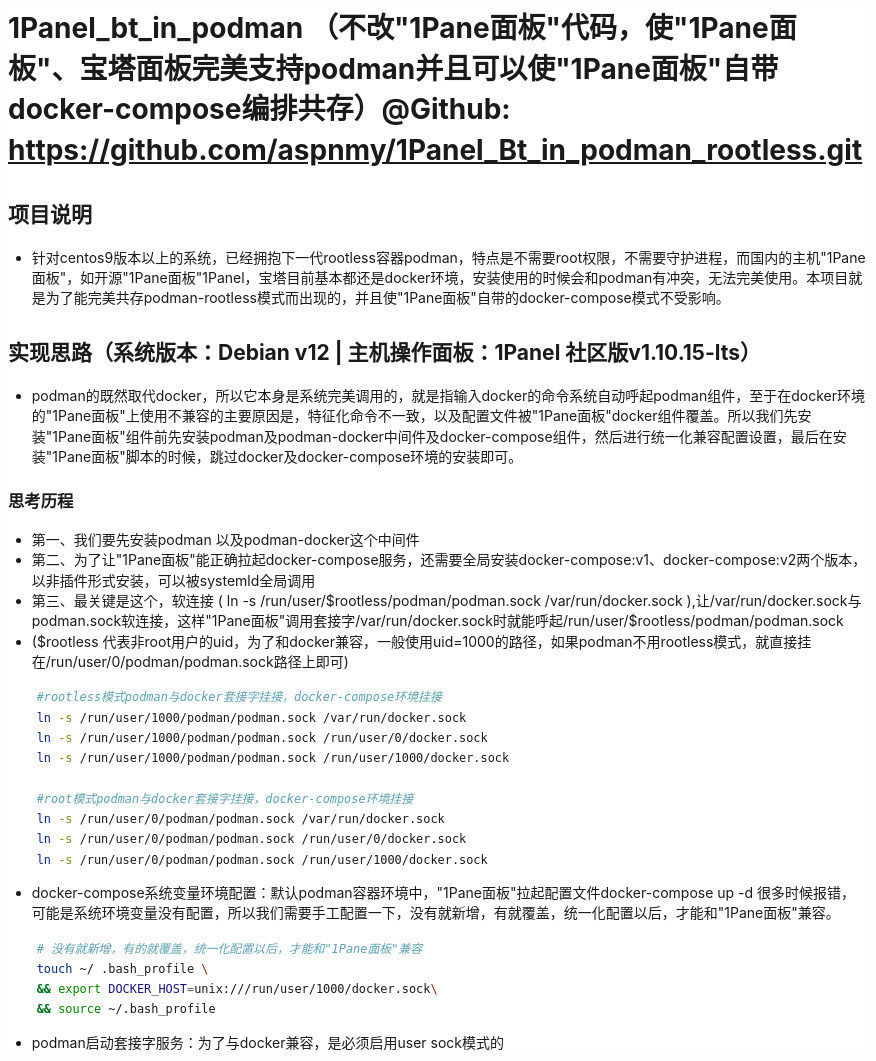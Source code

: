 

# 1Panel_bt_in_podman （不改"1Pane面板"代码，使"1Pane面板"、宝塔面板完美支持podman并且可以使"1Pane面板"自带docker-compose编排共存）@Github: https://github.com/aspnmy/1Panel_Bt_in_podman_rootless.git

## 项目说明

- 针对centos9版本以上的系统，已经拥抱下一代rootless容器podman，特点是不需要root权限，不需要守护进程，而国内的主机"1Pane面板"，如开源"1Pane面板"1Panel，宝塔目前基本都还是docker环境，安装使用的时候会和podman有冲突，无法完美使用。本项目就是为了能完美共存podman-rootless模式而出现的，并且使"1Pane面板"自带的docker-compose模式不受影响。

## 实现思路（系统版本：Debian v12 | 主机操作面板：1Panel 社区版v1.10.15-lts）

- podman的既然取代docker，所以它本身是系统完美调用的，就是指输入docker的命令系统自动呼起podman组件，至于在docker环境的"1Pane面板"上使用不兼容的主要原因是，特征化命令不一致，以及配置文件被"1Pane面板"docker组件覆盖。所以我们先安装"1Pane面板"组件前先安装podman及podman-docker中间件及docker-compose组件，然后进行统一化兼容配置设置，最后在安装"1Pane面板"脚本的时候，跳过docker及docker-compose环境的安装即可。

### 思考历程

- 第一、我们要先安装podman 以及podman-docker这个中间件
- 第二、为了让"1Pane面板"能正确拉起docker-compose服务，还需要全局安装docker-compose:v1、docker-compose:v2两个版本，以非插件形式安装，可以被systemld全局调用
- 第三、最关键是这个，软连接 ( ln -s /run/user/$rootless/podman/podman.sock /var/run/docker.sock ),让/var/run/docker.sock与podman.sock软连接，这样"1Pane面板"调用套接字/var/run/docker.sock时就能呼起/run/user/$rootless/podman/podman.sock
- ($rootless 代表非root用户的uid，为了和docker兼容，一般使用uid=1000的路径，如果podman不用rootless模式，就直接挂在/run/user/0/podman/podman.sock路径上即可)

```bash
    #rootless模式podman与docker套接字挂接，docker-compose环境挂接
    ln -s /run/user/1000/podman/podman.sock /var/run/docker.sock
    ln -s /run/user/1000/podman/podman.sock /run/user/0/docker.sock
    ln -s /run/user/1000/podman/podman.sock /run/user/1000/docker.sock

    #root模式podman与docker套接字挂接，docker-compose环境挂接
    ln -s /run/user/0/podman/podman.sock /var/run/docker.sock
    ln -s /run/user/0/podman/podman.sock /run/user/0/docker.sock
    ln -s /run/user/0/podman/podman.sock /run/user/1000/docker.sock
```

- docker-compose系统变量环境配置：默认podman容器环境中，"1Pane面板"拉起配置文件docker-compose up -d 很多时候报错，可能是系统环境变量没有配置，所以我们需要手工配置一下，没有就新增，有就覆盖，统一化配置以后，才能和"1Pane面板"兼容。

```bash
    # 没有就新增，有的就覆盖，统一化配置以后，才能和"1Pane面板"兼容
    touch ~/ .bash_profile \
    && export DOCKER_HOST=unix:///run/user/1000/docker.sock\
    && source ~/.bash_profile
```

- podman启动套接字服务：为了与docker兼容，是必须启用user sock模式的
